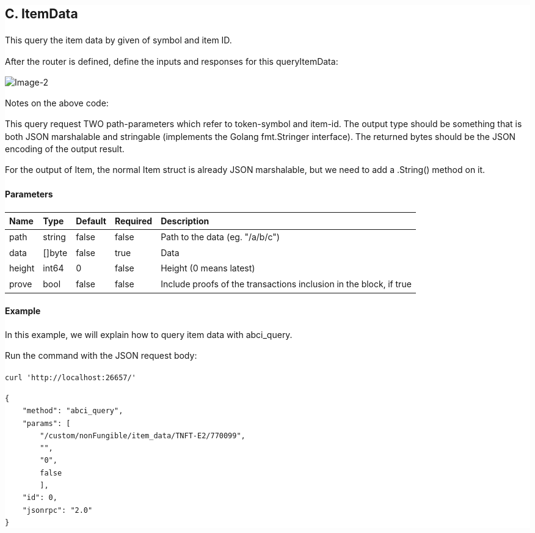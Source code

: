 ```
```



## C. ItemData
This query the item data by given of symbol and item ID.

After the router is defined, define the inputs and responses for this queryItemData:

![Image-2](pic_nonfungible/queryItemData.png)


Notes on the above code:

This query request TWO path-parameters which refer to token-symbol and item-id. 
The output type should be something that is both JSON marshalable and stringable (implements the Golang fmt.Stringer interface). The returned bytes should be the JSON encoding of the output result.

For the output of Item, the normal Item struct is already JSON marshalable, but we need to add a .String() method on it.

#### Parameters
| Name | Type | Default | Required | Description                 |
| :---- | :---- | :------- | :-------- | :--------------------------- |
| path | string | false | false    | Path to the data (eg. "/a/b/c") |
| data | []byte | false | true     | Data |
| height | int64 | 0 | false    | Height (0 means latest) |
| prove | bool | false | false    | Include proofs of the transactions inclusion in the block, if true |


#### Example
In this example, we will explain how to query item data with abci_query. 

Run the command with the JSON request body:
```
curl 'http://localhost:26657/'
```

```
{
    "method": "abci_query",
    "params": [
    	"/custom/nonFungible/item_data/TNFT-E2/770099",
    	"",
    	"0",
    	false
    	],
    "id": 0,
    "jsonrpc": "2.0"
}

```
